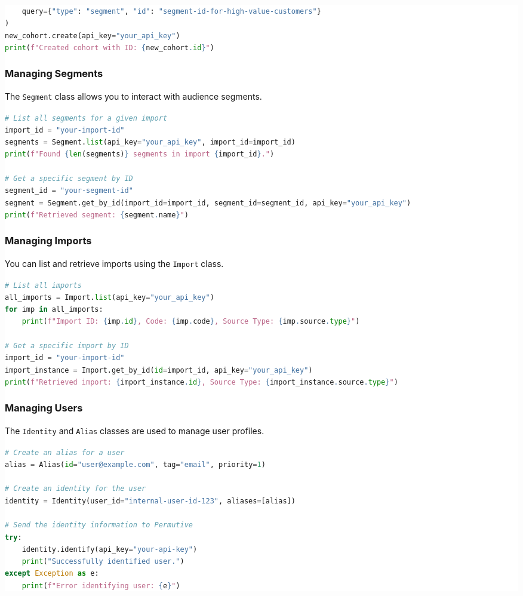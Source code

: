 ```python
    query={"type": "segment", "id": "segment-id-for-high-value-customers"}
)
new_cohort.create(api_key="your_api_key")
print(f"Created cohort with ID: {new_cohort.id}")
```

### Managing Segments

The `Segment` class allows you to interact with audience segments.

```python
# List all segments for a given import
import_id = "your-import-id"
segments = Segment.list(api_key="your_api_key", import_id=import_id)
print(f"Found {len(segments)} segments in import {import_id}.")

# Get a specific segment by ID
segment_id = "your-segment-id"
segment = Segment.get_by_id(import_id=import_id, segment_id=segment_id, api_key="your_api_key")
print(f"Retrieved segment: {segment.name}")
```

### Managing Imports

You can list and retrieve imports using the `Import` class.

```python
# List all imports
all_imports = Import.list(api_key="your_api_key")
for imp in all_imports:
    print(f"Import ID: {imp.id}, Code: {imp.code}, Source Type: {imp.source.type}")

# Get a specific import by ID
import_id = "your-import-id"
import_instance = Import.get_by_id(id=import_id, api_key="your_api_key")
print(f"Retrieved import: {import_instance.id}, Source Type: {import_instance.source.type}")
```

### Managing Users

The `Identity` and `Alias` classes are used to manage user profiles.

```python
# Create an alias for a user
alias = Alias(id="user@example.com", tag="email", priority=1)

# Create an identity for the user
identity = Identity(user_id="internal-user-id-123", aliases=[alias])

# Send the identity information to Permutive
try:
    identity.identify(api_key="your-api-key")
    print("Successfully identified user.")
except Exception as e:
    print(f"Error identifying user: {e}")

```
